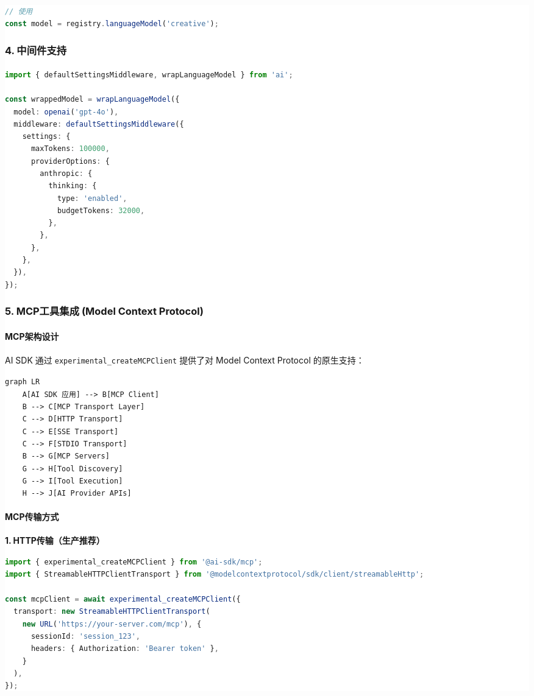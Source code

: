 ```typescript
// 使用
const model = registry.languageModel('creative');
```

### 4. 中间件支持

```typescript
import { defaultSettingsMiddleware, wrapLanguageModel } from 'ai';

const wrappedModel = wrapLanguageModel({
  model: openai('gpt-4o'),
  middleware: defaultSettingsMiddleware({
    settings: {
      maxTokens: 100000,
      providerOptions: {
        anthropic: {
          thinking: {
            type: 'enabled',
            budgetTokens: 32000,
          },
        },
      },
    },
  }),
});
```

### 5. MCP工具集成 (Model Context Protocol)

#### MCP架构设计
AI SDK 通过 `experimental_createMCPClient` 提供了对 Model Context Protocol 的原生支持：

```mermaid
graph LR
    A[AI SDK 应用] --> B[MCP Client]
    B --> C[MCP Transport Layer]
    C --> D[HTTP Transport]
    C --> E[SSE Transport]
    C --> F[STDIO Transport]
    B --> G[MCP Servers]
    G --> H[Tool Discovery]
    G --> I[Tool Execution]
    H --> J[AI Provider APIs]
```

#### MCP传输方式

**1. HTTP传输（生产推荐）**
```typescript
import { experimental_createMCPClient } from '@ai-sdk/mcp';
import { StreamableHTTPClientTransport } from '@modelcontextprotocol/sdk/client/streamableHttp';

const mcpClient = await experimental_createMCPClient({
  transport: new StreamableHTTPClientTransport(
    new URL('https://your-server.com/mcp'), {
      sessionId: 'session_123',
      headers: { Authorization: 'Bearer token' },
    }
  ),
});
```
